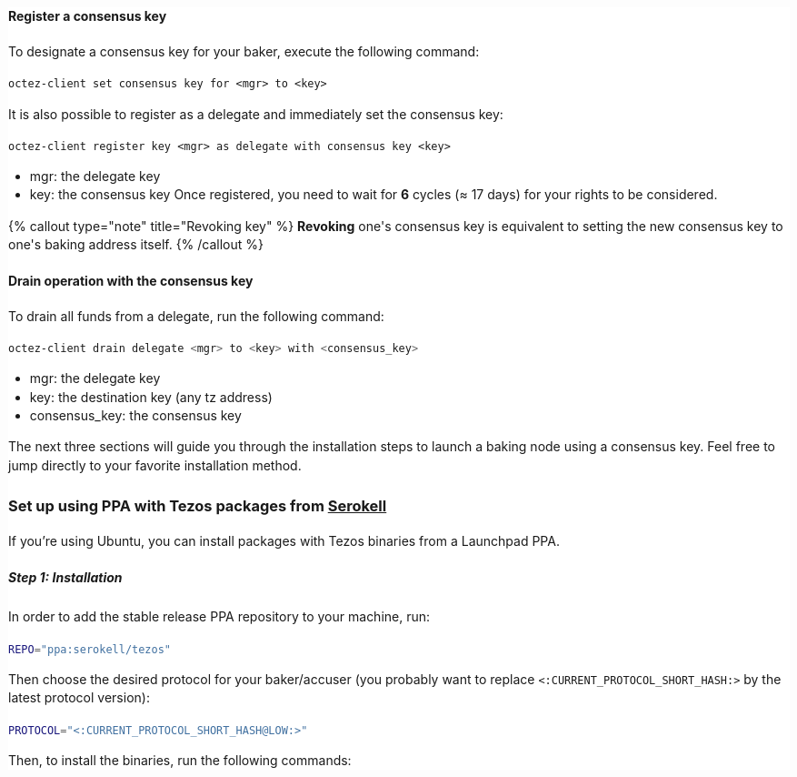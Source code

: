 #### Register a consensus key

To designate a consensus key for your baker, execute the following command:
```shell
octez-client set consensus key for <mgr> to <key>
```

It is also possible to register as a delegate and immediately set the consensus key:

```shell
octez-client register key <mgr> as delegate with consensus key <key>
```
- mgr: the delegate key 
- key: the consensus key
Once registered, you need to wait for **6** cycles ($\approx$ 17 days) for your rights to be considered.

{% callout type="note" title="Revoking key" %}
**Revoking** one's consensus key is equivalent to setting the new consensus key to one's baking address itself.
{% /callout %}

#### Drain operation with the consensus key

To drain all funds from a delegate, run the following command: 
```bash
octez-client drain delegate <mgr> to <key> with <consensus_key>
```
- mgr: the delegate key 
- key: the destination key (any tz address)
- consensus_key: the consensus key


The next three sections will guide you through the installation steps to launch a baking node using a consensus key. Feel free to jump directly to your favorite installation method.

### Set up using PPA with Tezos packages from [Serokell](https://github.com/serokell/tezos-packaging)

If you’re using Ubuntu, you can install packages with Tezos binaries from a Launchpad PPA.


##### Step 1: Installation

In order to add the stable release PPA repository to your machine, run:

```bash
REPO="ppa:serokell/tezos"
```

Then choose the desired protocol for your baker/accuser (you probably want to replace `<:CURRENT_PROTOCOL_SHORT_HASH:>` by the latest protocol version):

```bash
PROTOCOL="<:CURRENT_PROTOCOL_SHORT_HASH@LOW:>"
```

Then, to install the binaries, run the following commands:
